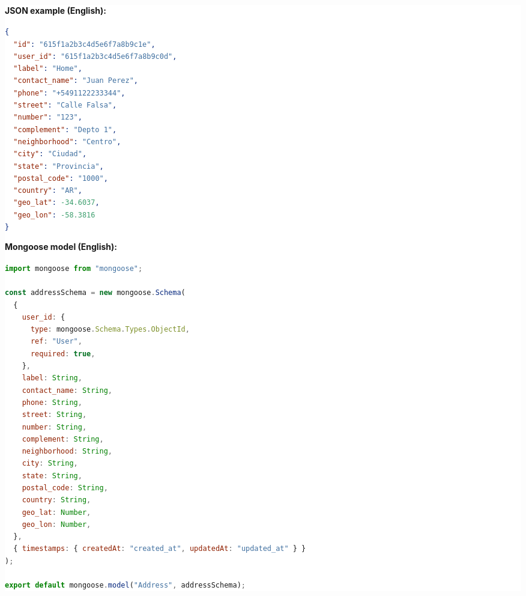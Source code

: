 **JSON example (English):**

```json
{
  "id": "615f1a2b3c4d5e6f7a8b9c1e",
  "user_id": "615f1a2b3c4d5e6f7a8b9c0d",
  "label": "Home",
  "contact_name": "Juan Perez",
  "phone": "+5491122233344",
  "street": "Calle Falsa",
  "number": "123",
  "complement": "Depto 1",
  "neighborhood": "Centro",
  "city": "Ciudad",
  "state": "Provincia",
  "postal_code": "1000",
  "country": "AR",
  "geo_lat": -34.6037,
  "geo_lon": -58.3816
}
```

**Mongoose model (English):**

```javascript
import mongoose from "mongoose";

const addressSchema = new mongoose.Schema(
  {
    user_id: {
      type: mongoose.Schema.Types.ObjectId,
      ref: "User",
      required: true,
    },
    label: String,
    contact_name: String,
    phone: String,
    street: String,
    number: String,
    complement: String,
    neighborhood: String,
    city: String,
    state: String,
    postal_code: String,
    country: String,
    geo_lat: Number,
    geo_lon: Number,
  },
  { timestamps: { createdAt: "created_at", updatedAt: "updated_at" } }
);

export default mongoose.model("Address", addressSchema);
```
